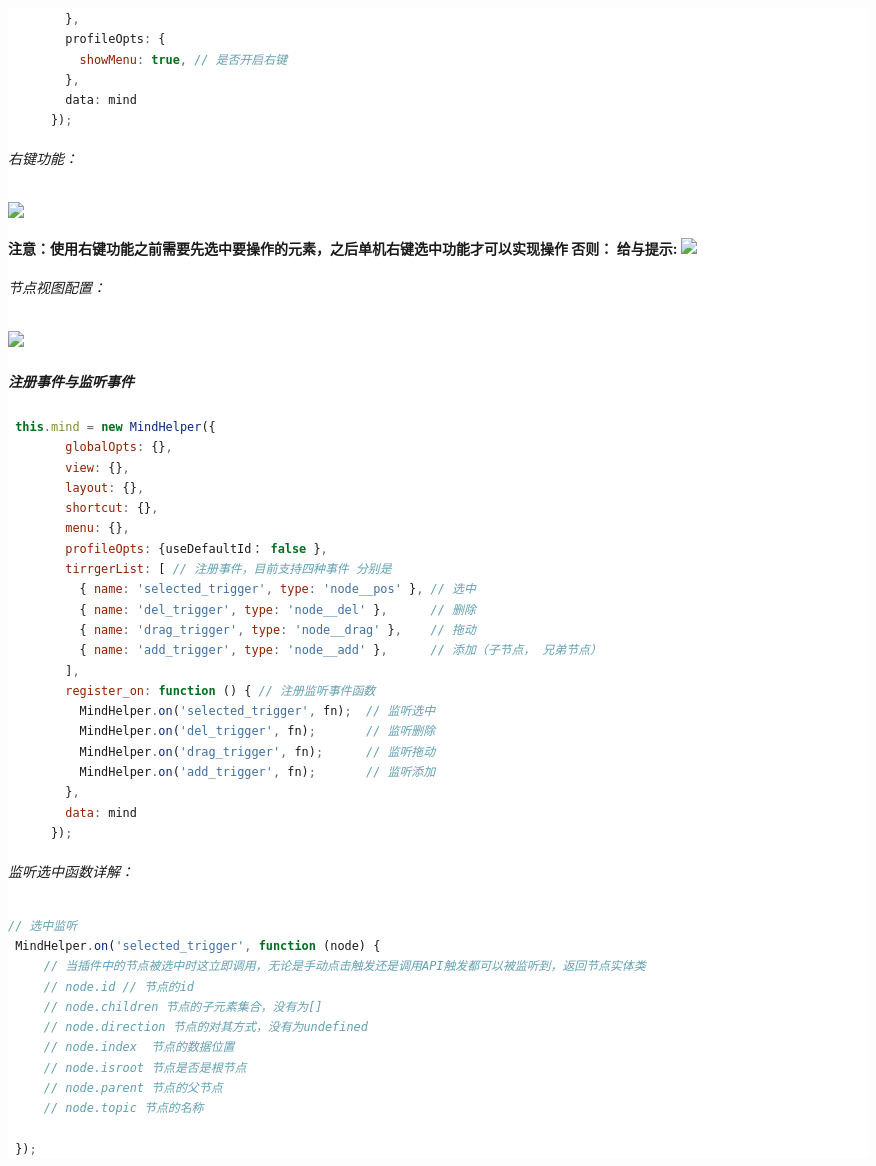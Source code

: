 ```javascript
        },
        profileOpts: {
          showMenu: true, // 是否开启右键
        },
        data: mind
      });
```
###### 右键功能：
![](http://192.168.30.10:8888/Public/Uploads/2019-12-03/5de5d27914e68.png)

**注意：使用右键功能之前需要先选中要操作的元素，之后单机右键选中功能才可以实现操作 否则：
给与提示:**
![](http://192.168.30.10:8888/Public/Uploads/2019-12-03/5de5d2f81ae5b.png)

###### 节点视图配置：
![](http://192.168.30.10:8888/Public/Uploads/2019-12-03/5de5d68df0724.png)

##### 注册事件与监听事件

```javascript
 this.mind = new MindHelper({
        globalOpts: {},
        view: {},
        layout: {},
        shortcut: {},
        menu: {},
        profileOpts: {useDefaultId： false },
        tirrgerList: [ // 注册事件，目前支持四种事件 分别是
          { name: 'selected_trigger', type: 'node__pos' }, // 选中
          { name: 'del_trigger', type: 'node__del' },      // 删除
          { name: 'drag_trigger', type: 'node__drag' },    // 拖动
          { name: 'add_trigger', type: 'node__add' },      // 添加（子节点， 兄弟节点）
        ],
        register_on: function () { // 注册监听事件函数
          MindHelper.on('selected_trigger', fn);  // 监听选中
          MindHelper.on('del_trigger', fn);		  // 监听删除
          MindHelper.on('drag_trigger', fn);      // 监听拖动
          MindHelper.on('add_trigger', fn);       // 监听添加
        },
        data: mind
      });
```
###### 监听选中函数详解：
```javascript
// 选中监听
 MindHelper.on('selected_trigger', function (node) {
	 // 当插件中的节点被选中时这立即调用，无论是手动点击触发还是调用API触发都可以被监听到，返回节点实体类
	 // node.id // 节点的id
	 // node.children 节点的子元素集合，没有为[]
	 // node.direction 节点的对其方式，没有为undefined
	 // node.index  节点的数据位置
	 // node.isroot 节点是否是根节点
	 // node.parent 节点的父节点
	 // node.topic 节点的名称
	 
 }); 
```
